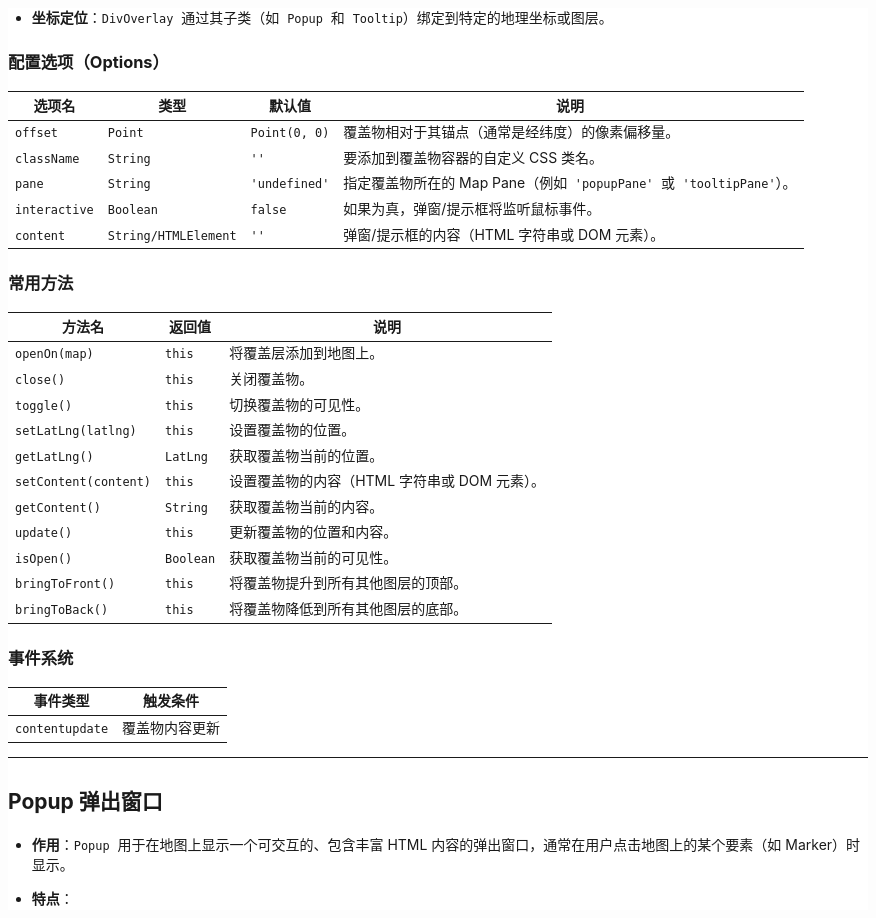 - **坐标定位**：`DivOverlay`  通过其子类（如  `Popup`  和  `Tooltip`）绑定到特定的地理坐标或图层。

### 配置选项（Options）

| 选项名        | 类型                 | 默认值        | 说明                                                                    |
| ------------- | -------------------- | ------------- | ----------------------------------------------------------------------- |
| `offset`      | `Point`              | `Point(0, 0)` | 覆盖物相对于其锚点（通常是经纬度）的像素偏移量。                        |
| `className`   | `String`             | `''`          | 要添加到覆盖物容器的自定义 CSS 类名。                                   |
| `pane`        | `String`             | `'undefined'` | 指定覆盖物所在的 Map Pane（例如  `'popupPane'`  或  `'tooltipPane'`）。 |
| `interactive` | `Boolean`            | `false`       | 如果为真，弹窗/提示框将监听鼠标事件。                                   |
| `content`     | `String/HTMLElement` | `''`          | 弹窗/提示框的内容（HTML 字符串或 DOM 元素）。                           |

### 常用方法

| 方法名                | 返回值    | 说明                                         |
| --------------------- | --------- | -------------------------------------------- |
| `openOn(map)`         | `this`    | 将覆盖层添加到地图上。                       |
| `close()`             | `this`    | 关闭覆盖物。                                 |
| `toggle()`            | `this`    | 切换覆盖物的可见性。                         |
| `setLatLng(latlng)`   | `this`    | 设置覆盖物的位置。                           |
| `getLatLng()`         | `LatLng`  | 获取覆盖物当前的位置。                       |
| `setContent(content)` | `this`    | 设置覆盖物的内容（HTML 字符串或 DOM 元素）。 |
| `getContent()`        | `String`  | 获取覆盖物当前的内容。                       |
| `update()`            | `this`    | 更新覆盖物的位置和内容。                     |
| `isOpen()`            | `Boolean` | 获取覆盖物当前的可见性。                     |
| `bringToFront()`      | `this`    | 将覆盖物提升到所有其他图层的顶部。           |
| `bringToBack()`       | `this`    | 将覆盖物降低到所有其他图层的底部。           |

### 事件系统

| 事件类型        | 触发条件       |
| --------------- | -------------- |
| `contentupdate` | 覆盖物内容更新 |

---

## Popup 弹出窗口

- **作用**：`Popup`  用于在地图上显示一个可交互的、包含丰富 HTML 内容的弹出窗口，通常在用户点击地图上的某个要素（如 Marker）时显示。

- **特点**：
